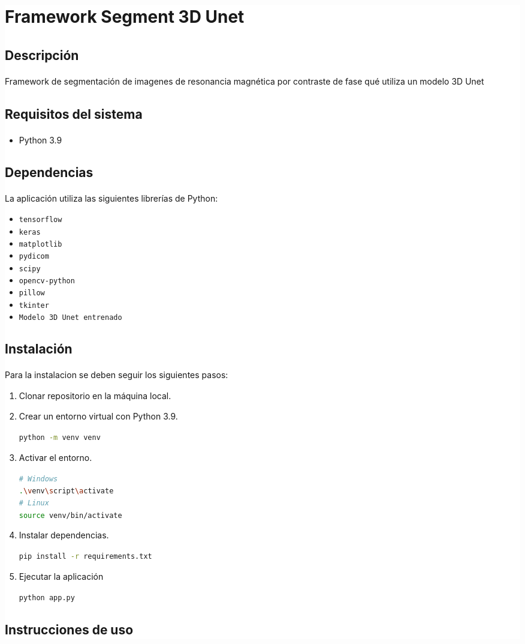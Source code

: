 # Framework Segment 3D Unet

## Descripción

Framework de segmentación de imagenes de resonancia magnética por contraste de fase qué utiliza un modelo 3D Unet

## Requisitos del sistema

- Python 3.9

## Dependencias

La aplicación utiliza las siguientes librerías de Python:

- `tensorflow`
- `keras`
- `matplotlib`
- `pydicom`
- `scipy`
- `opencv-python`
- `pillow`
- `tkinter`
- `Modelo 3D Unet entrenado`

## Instalación

Para la instalacion se deben seguir los siguientes pasos:

1. Clonar repositorio en la máquina local.

2. Crear un entorno virtual con Python 3.9.
    ```bash
    python -m venv venv
3. Activar el entorno.
    ```bash
    # Windows
    .\venv\script\activate
    # Linux
    source venv/bin/activate
4. Instalar dependencias.
    ```bash
    pip install -r requirements.txt
5. Ejecutar la aplicación
    ```bash
    python app.py
## Instrucciones de uso
